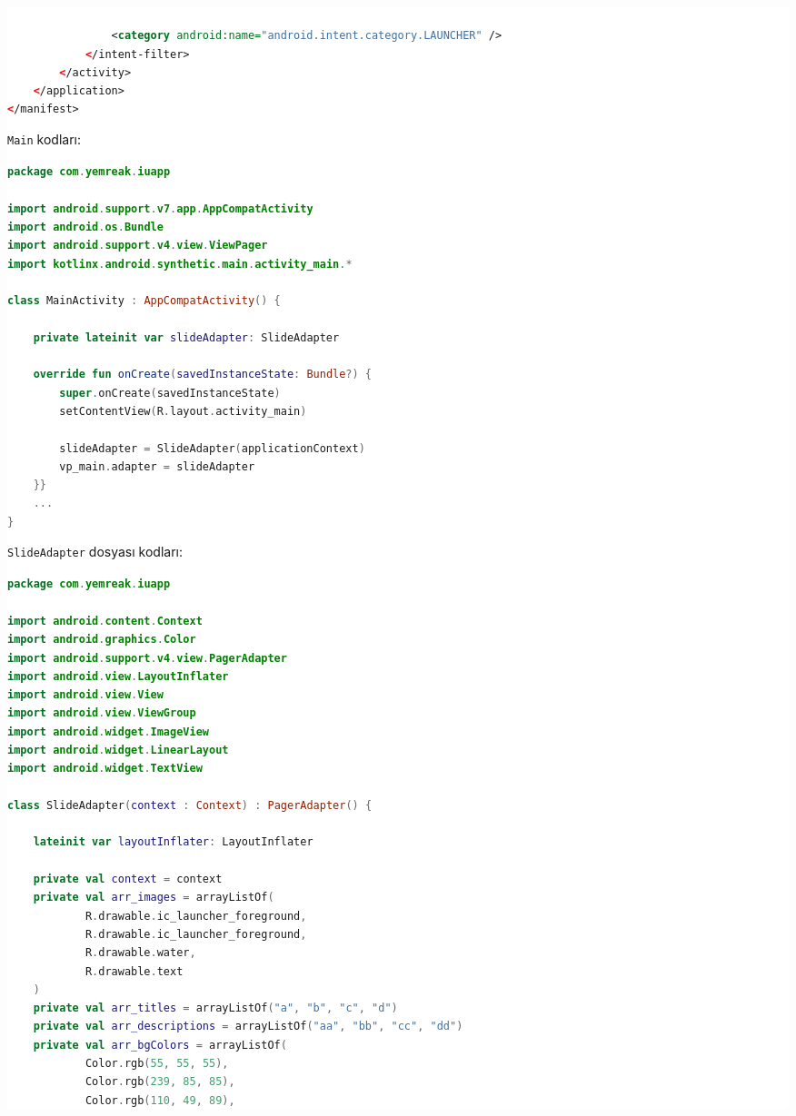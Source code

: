 ```xml

                <category android:name="android.intent.category.LAUNCHER" />
            </intent-filter>
        </activity>
    </application>
</manifest>
```

`Main` kodları:

```kt
package com.yemreak.iuapp

import android.support.v7.app.AppCompatActivity
import android.os.Bundle
import android.support.v4.view.ViewPager
import kotlinx.android.synthetic.main.activity_main.*

class MainActivity : AppCompatActivity() {

    private lateinit var slideAdapter: SlideAdapter

    override fun onCreate(savedInstanceState: Bundle?) {
        super.onCreate(savedInstanceState)
        setContentView(R.layout.activity_main)

        slideAdapter = SlideAdapter(applicationContext)
        vp_main.adapter = slideAdapter
    }}
    ...
}
```

`SlideAdapter` dosyası kodları:

```kt
package com.yemreak.iuapp

import android.content.Context
import android.graphics.Color
import android.support.v4.view.PagerAdapter
import android.view.LayoutInflater
import android.view.View
import android.view.ViewGroup
import android.widget.ImageView
import android.widget.LinearLayout
import android.widget.TextView

class SlideAdapter(context : Context) : PagerAdapter() {

    lateinit var layoutInflater: LayoutInflater

    private val context = context
    private val arr_images = arrayListOf(
            R.drawable.ic_launcher_foreground,
            R.drawable.ic_launcher_foreground,
            R.drawable.water,
            R.drawable.text
    )
    private val arr_titles = arrayListOf("a", "b", "c", "d")
    private val arr_descriptions = arrayListOf("aa", "bb", "cc", "dd")
    private val arr_bgColors = arrayListOf(
            Color.rgb(55, 55, 55),
            Color.rgb(239, 85, 85),
            Color.rgb(110, 49, 89),
```